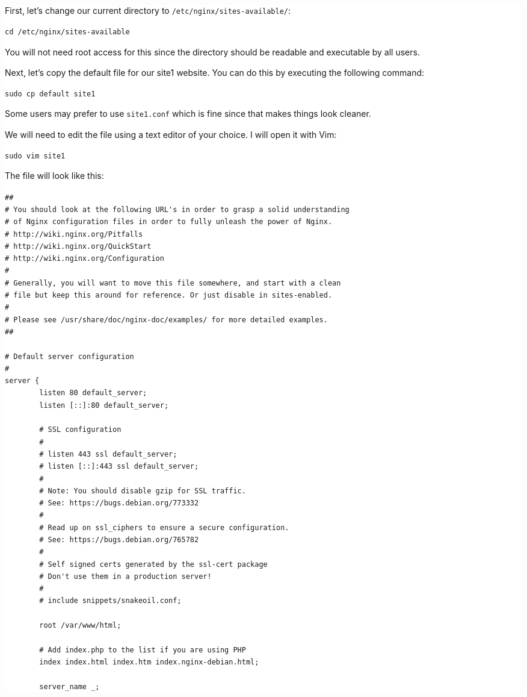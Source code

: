 First, let’s change our current directory to `/etc/nginx/sites-available/`:

```
cd /etc/nginx/sites-available
```

You will not need root access for this since the directory should be readable and executable by all users. 

Next, let’s copy the default file for our site1 website. You can do this by executing the following command:

```
sudo cp default site1
```

Some users may prefer to use `site1.conf` which is fine since that makes things look cleaner.

We will need to edit the file using a text editor of your choice. I will open it with Vim:

```
sudo vim site1
```

The file will look like this:

```
##
# You should look at the following URL's in order to grasp a solid understanding
# of Nginx configuration files in order to fully unleash the power of Nginx.
# http://wiki.nginx.org/Pitfalls
# http://wiki.nginx.org/QuickStart
# http://wiki.nginx.org/Configuration
#
# Generally, you will want to move this file somewhere, and start with a clean
# file but keep this around for reference. Or just disable in sites-enabled.
#
# Please see /usr/share/doc/nginx-doc/examples/ for more detailed examples.
##

# Default server configuration
#
server {
        listen 80 default_server;
        listen [::]:80 default_server;

        # SSL configuration
        #
        # listen 443 ssl default_server;
        # listen [::]:443 ssl default_server;
        #
        # Note: You should disable gzip for SSL traffic.
        # See: https://bugs.debian.org/773332
        #
        # Read up on ssl_ciphers to ensure a secure configuration.
        # See: https://bugs.debian.org/765782
        #
        # Self signed certs generated by the ssl-cert package
        # Don't use them in a production server!
        #
        # include snippets/snakeoil.conf;

        root /var/www/html;

        # Add index.php to the list if you are using PHP
        index index.html index.htm index.nginx-debian.html;

        server_name _;

```